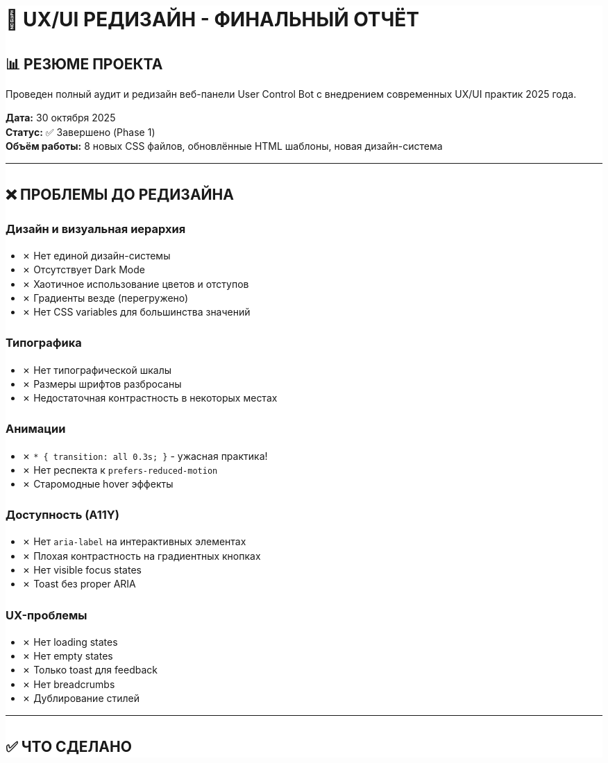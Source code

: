 # 🎨 UX/UI РЕДИЗАЙН - ФИНАЛЬНЫЙ ОТЧЁТ

## 📊 РЕЗЮМЕ ПРОЕКТА

Проведен полный аудит и редизайн веб-панели User Control Bot с внедрением современных UX/UI практик 2025 года.

**Дата:** 30 октября 2025  
**Статус:** ✅ Завершено (Phase 1)  
**Объём работы:** 8 новых CSS файлов, обновлённые HTML шаблоны, новая дизайн-система

---

## ❌ ПРОБЛЕМЫ ДО РЕДИЗАЙНА

### Дизайн и визуальная иерархия
- ✗ Нет единой дизайн-системы
- ✗ Отсутствует Dark Mode
- ✗ Хаотичное использование цветов и отступов
- ✗ Градиенты везде (перегружено)
- ✗ Нет CSS variables для большинства значений

### Типографика
- ✗ Нет типографической шкалы
- ✗ Размеры шрифтов разбросаны
- ✗ Недостаточная контрастность в некоторых местах

### Анимации
- ✗ `* { transition: all 0.3s; }` - ужасная практика!
- ✗ Нет респекта к `prefers-reduced-motion`
- ✗ Старомодные hover эффекты

### Доступность (A11Y)
- ✗ Нет `aria-label` на интерактивных элементах
- ✗ Плохая контрастность на градиентных кнопках
- ✗ Нет visible focus states
- ✗ Toast без proper ARIA

### UX-проблемы
- ✗ Нет loading states
- ✗ Нет empty states
- ✗ Только toast для feedback
- ✗ Нет breadcrumbs
- ✗ Дублирование стилей

---

## ✅ ЧТО СДЕЛАНО
